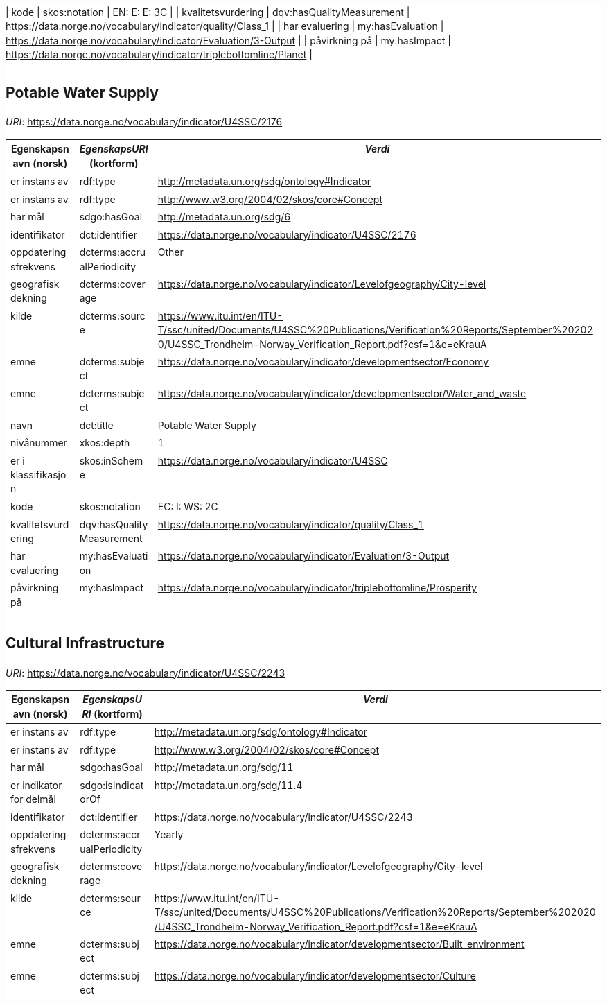 | kode | skos:notation | EN: E: E: 3C |
| kvalitetsvurdering | dqv:hasQualityMeasurement | <https://data.norge.no/vocabulary/indicator/quality/Class_1> |
| har evaluering | my:hasEvaluation | <https://data.norge.no/vocabulary/indicator/Evaluation/3-Output> |
| påvirkning på | my:hasImpact | <https://data.norge.no/vocabulary/indicator/triplebottomline/Planet> |


<h2 id="">Potable Water Supply</h2>

*URI*: <https://data.norge.no/vocabulary/indicator/U4SSC/2176>

| Egenskapsnavn (norsk) | *EgenskapsURI* (kortform) | *Verdi* |
|------------------------|-----------------------------|-----------|
| er instans av | rdf:type | <http://metadata.un.org/sdg/ontology#Indicator> |
| er instans av | rdf:type | <http://www.w3.org/2004/02/skos/core#Concept> |
| har mål | sdgo:hasGoal | <http://metadata.un.org/sdg/6> |
| identifikator | dct:identifier | <https://data.norge.no/vocabulary/indicator/U4SSC/2176> |
| oppdateringsfrekvens | dcterms:accrualPeriodicity | Other |
| geografisk dekning | dcterms:coverage | <https://data.norge.no/vocabulary/indicator/Levelofgeography/City-level> |
| kilde | dcterms:source | <https://www.itu.int/en/ITU-T/ssc/united/Documents/U4SSC%20Publications/Verification%20Reports/September%202020/U4SSC_Trondheim-Norway_Verification_Report.pdf?csf=1&e=eKrauA> |
| emne | dcterms:subject | <https://data.norge.no/vocabulary/indicator/developmentsector/Economy> |
| emne | dcterms:subject | <https://data.norge.no/vocabulary/indicator/developmentsector/Water_and_waste> |
| navn | dct:title | Potable Water Supply |
| nivånummer | xkos:depth | 1 |
| er i klassifikasjon | skos:inScheme | <https://data.norge.no/vocabulary/indicator/U4SSC> |
| kode | skos:notation | EC: I: WS: 2C |
| kvalitetsvurdering | dqv:hasQualityMeasurement | <https://data.norge.no/vocabulary/indicator/quality/Class_1> |
| har evaluering | my:hasEvaluation | <https://data.norge.no/vocabulary/indicator/Evaluation/3-Output> |
| påvirkning på | my:hasImpact | <https://data.norge.no/vocabulary/indicator/triplebottomline/Prosperity> |


<h2 id="">Cultural Infrastructure</h2>

*URI*: <https://data.norge.no/vocabulary/indicator/U4SSC/2243>

| Egenskapsnavn (norsk) | *EgenskapsURI* (kortform) | *Verdi* |
|------------------------|-----------------------------|-----------|
| er instans av | rdf:type | <http://metadata.un.org/sdg/ontology#Indicator> |
| er instans av | rdf:type | <http://www.w3.org/2004/02/skos/core#Concept> |
| har mål | sdgo:hasGoal | <http://metadata.un.org/sdg/11> |
| er indikator for delmål | sdgo:isIndicatorOf | <http://metadata.un.org/sdg/11.4> |
| identifikator | dct:identifier | <https://data.norge.no/vocabulary/indicator/U4SSC/2243> |
| oppdateringsfrekvens | dcterms:accrualPeriodicity | Yearly |
| geografisk dekning | dcterms:coverage | <https://data.norge.no/vocabulary/indicator/Levelofgeography/City-level> |
| kilde | dcterms:source | <https://www.itu.int/en/ITU-T/ssc/united/Documents/U4SSC%20Publications/Verification%20Reports/September%202020/U4SSC_Trondheim-Norway_Verification_Report.pdf?csf=1&e=eKrauA> |
| emne | dcterms:subject | <https://data.norge.no/vocabulary/indicator/developmentsector/Built_environment> |
| emne | dcterms:subject | <https://data.norge.no/vocabulary/indicator/developmentsector/Culture> |
